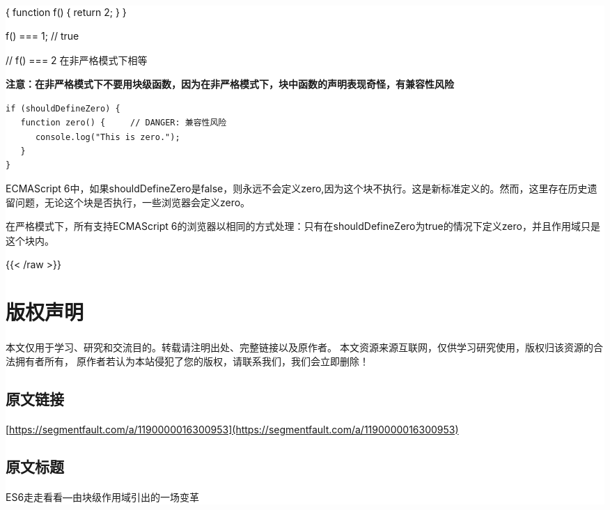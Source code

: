 {
  <span class="hljs-function"><span class="hljs-keyword">function</span> <span class="hljs-title">f</span>(<span class="hljs-params"></span>) </span>{
    <span class="hljs-keyword">return</span> <span class="hljs-number">2</span>;
  }
}

f() === <span class="hljs-number">1</span>; <span class="hljs-comment">// true</span>

<span class="hljs-comment">// f() === 2 在非严格模式下相等</span></code></pre>
<p><b>注意：在非严格模式下不要用块级函数，因为在非严格模式下，块中函数的声明表现奇怪，有兼容性风险</b></p>
<div class="widget-codetool" style="display:none;">
      <div class="widget-codetool--inner">
      <span class="selectCode code-tool" data-toggle="tooltip" data-placement="top" title="" data-original-title="全选"></span>
      <span type="button" class="copyCode code-tool" data-toggle="tooltip" data-placement="top" data-clipboard-text="if (shouldDefineZero) {
   function zero() {     // DANGER: 兼容性风险
      console.log(&quot;This is zero.&quot;);
   }
}" title="" data-original-title="复制"></span>
      <span type="button" class="saveToNote code-tool" data-toggle="tooltip" data-placement="top" title="" data-original-title="放进笔记"></span>
      </div>
      </div><pre class="hljs javascript"><code><span class="hljs-keyword">if</span> (shouldDefineZero) {
   <span class="hljs-function"><span class="hljs-keyword">function</span> <span class="hljs-title">zero</span>(<span class="hljs-params"></span>) </span>{     <span class="hljs-comment">// DANGER: 兼容性风险</span>
      <span class="hljs-built_in">console</span>.log(<span class="hljs-string">"This is zero."</span>);
   }
}</code></pre>
<p>ECMAScript 6中，如果shouldDefineZero是false，则永远不会定义zero,因为这个块不执行。这是新标准定义的。然而，这里存在历史遗留问题，无论这个块是否执行，一些浏览器会定义zero。</p>
<p>在严格模式下，所有支持ECMAScript 6的浏览器以相同的方式处理：只有在shouldDefineZero为true的情况下定义zero，并且作用域只是这个块内。</p>

                
{{< /raw >}}

# 版权声明
本文仅用于学习、研究和交流目的。转载请注明出处、完整链接以及原作者。
本文资源来源互联网，仅供学习研究使用，版权归该资源的合法拥有者所有，
原作者若认为本站侵犯了您的版权，请联系我们，我们会立即删除！

## 原文链接
[https://segmentfault.com/a/1190000016300953](https://segmentfault.com/a/1190000016300953)

## 原文标题
ES6走走看看—由块级作用域引出的一场变革
